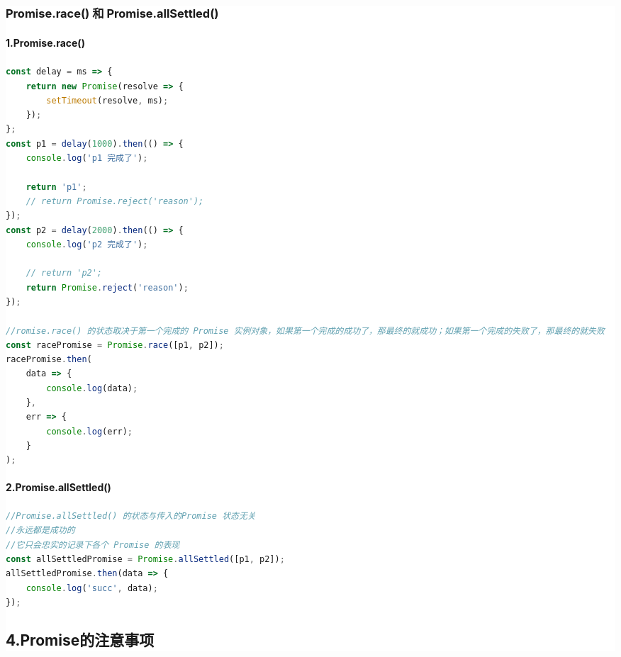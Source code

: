 

### Promise.race() 和 Promise.allSettled()

#### 1.Promise.race() 

```js
const delay = ms => {
    return new Promise(resolve => {
        setTimeout(resolve, ms);
    });
};
const p1 = delay(1000).then(() => {
    console.log('p1 完成了');

    return 'p1';
    // return Promise.reject('reason');
});
const p2 = delay(2000).then(() => {
    console.log('p2 完成了');

    // return 'p2';
    return Promise.reject('reason');
});

//romise.race() 的状态取决于第一个完成的 Promise 实例对象，如果第一个完成的成功了，那最终的就成功；如果第一个完成的失败了，那最终的就失败
const racePromise = Promise.race([p1, p2]);
racePromise.then(
    data => {
        console.log(data);
    },
    err => {
        console.log(err);
    }
);
```



####  2.Promise.allSettled()

```js
//Promise.allSettled() 的状态与传入的Promise 状态无关
//永远都是成功的
//它只会忠实的记录下各个 Promise 的表现
const allSettledPromise = Promise.allSettled([p1, p2]);
allSettledPromise.then(data => {
    console.log('succ', data);
});
```





## 4.Promise的注意事项
